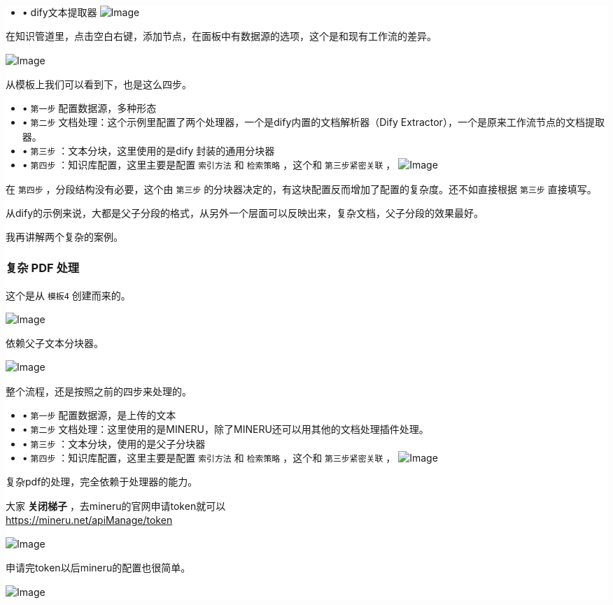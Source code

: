 - • dify文本提取器
![Image](https://mp.weixin.qq.com/s/www.w3.org/2000/svg'%20xmlns:xlink='http://www.w3.org/1999/xlink'%3E%3Ctitle%3E%3C/title%3E%3Cg%20stroke='none'%20stroke-width='1'%20fill='none'%20fill-rule='evenodd'%20fill-opacity='0'%3E%3Cg%20transform='translate(-249.000000,%20-126.000000)'%20fill='%23FFFFFF'%3E%3Crect%20x='249'%20y='126'%20width='1'%20height='1'%3E%3C/rect%3E%3C/g%3E%3C/g%3E%3C/svg%3E)

  
在知识管道里，点击空白右键，添加节点，在面板中有数据源的选项，这个是和现有工作流的差异。  

![Image](https://mp.weixin.qq.com/s/www.w3.org/2000/svg'%20xmlns:xlink='http://www.w3.org/1999/xlink'%3E%3Ctitle%3E%3C/title%3E%3Cg%20stroke='none'%20stroke-width='1'%20fill='none'%20fill-rule='evenodd'%20fill-opacity='0'%3E%3Cg%20transform='translate(-249.000000,%20-126.000000)'%20fill='%23FFFFFF'%3E%3Crect%20x='249'%20y='126'%20width='1'%20height='1'%3E%3C/rect%3E%3C/g%3E%3C/g%3E%3C/svg%3E)

  
从模板上我们可以看到下，也是这么四步。

- • `第一步` 配置数据源，多种形态
- • `第二步` 文档处理：这个示例里配置了两个处理器，一个是dify内置的文档解析器（Dify Extractor），一个是原来工作流节点的文档提取器。
- • `第三步` ：文本分块，这里使用的是dify 封装的通用分块器
- • `第四步` ：知识库配置，这里主要是配置 `索引方法` 和 `检索策略` ，这个和 `第三步紧密关联` ，
![Image](https://mp.weixin.qq.com/s/www.w3.org/2000/svg'%20xmlns:xlink='http://www.w3.org/1999/xlink'%3E%3Ctitle%3E%3C/title%3E%3Cg%20stroke='none'%20stroke-width='1'%20fill='none'%20fill-rule='evenodd'%20fill-opacity='0'%3E%3Cg%20transform='translate(-249.000000,%20-126.000000)'%20fill='%23FFFFFF'%3E%3Crect%20x='249'%20y='126'%20width='1'%20height='1'%3E%3C/rect%3E%3C/g%3E%3C/g%3E%3C/svg%3E)

  
在 `第四步` ，分段结构没有必要，这个由 `第三步` 的分块器决定的，有这块配置反而增加了配置的复杂度。还不如直接根据 `第三步` 直接填写。

从dify的示例来说，大都是父子分段的格式，从另外一个层面可以反映出来，复杂文档，父子分段的效果最好。

我再讲解两个复杂的案例。

### 复杂 PDF 处理

这个是从 `模板4` 创建而来的。

![Image](https://mp.weixin.qq.com/s/www.w3.org/2000/svg'%20xmlns:xlink='http://www.w3.org/1999/xlink'%3E%3Ctitle%3E%3C/title%3E%3Cg%20stroke='none'%20stroke-width='1'%20fill='none'%20fill-rule='evenodd'%20fill-opacity='0'%3E%3Cg%20transform='translate(-249.000000,%20-126.000000)'%20fill='%23FFFFFF'%3E%3Crect%20x='249'%20y='126'%20width='1'%20height='1'%3E%3C/rect%3E%3C/g%3E%3C/g%3E%3C/svg%3E)

  
依赖父子文本分块器。

![Image](https://mp.weixin.qq.com/s/www.w3.org/2000/svg'%20xmlns:xlink='http://www.w3.org/1999/xlink'%3E%3Ctitle%3E%3C/title%3E%3Cg%20stroke='none'%20stroke-width='1'%20fill='none'%20fill-rule='evenodd'%20fill-opacity='0'%3E%3Cg%20transform='translate(-249.000000,%20-126.000000)'%20fill='%23FFFFFF'%3E%3Crect%20x='249'%20y='126'%20width='1'%20height='1'%3E%3C/rect%3E%3C/g%3E%3C/g%3E%3C/svg%3E)

  
整个流程，还是按照之前的四步来处理的。

- • `第一步` 配置数据源，是上传的文本
- • `第二步` 文档处理：这里使用的是MINERU，除了MINERU还可以用其他的文档处理插件处理。
- • `第三步` ：文本分块，使用的是父子分块器
- • `第四步` ：知识库配置，这里主要是配置 `索引方法` 和 `检索策略` ，这个和 `第三步紧密关联` ，
![Image](https://mp.weixin.qq.com/s/www.w3.org/2000/svg'%20xmlns:xlink='http://www.w3.org/1999/xlink'%3E%3Ctitle%3E%3C/title%3E%3Cg%20stroke='none'%20stroke-width='1'%20fill='none'%20fill-rule='evenodd'%20fill-opacity='0'%3E%3Cg%20transform='translate(-249.000000,%20-126.000000)'%20fill='%23FFFFFF'%3E%3Crect%20x='249'%20y='126'%20width='1'%20height='1'%3E%3C/rect%3E%3C/g%3E%3C/g%3E%3C/svg%3E)

  
复杂pdf的处理，完全依赖于处理器的能力。

大家 **关闭梯子** ，去mineru的官网申请token就可以  
https://mineru.net/apiManage/token

![Image](https://mp.weixin.qq.com/s/www.w3.org/2000/svg'%20xmlns:xlink='http://www.w3.org/1999/xlink'%3E%3Ctitle%3E%3C/title%3E%3Cg%20stroke='none'%20stroke-width='1'%20fill='none'%20fill-rule='evenodd'%20fill-opacity='0'%3E%3Cg%20transform='translate(-249.000000,%20-126.000000)'%20fill='%23FFFFFF'%3E%3Crect%20x='249'%20y='126'%20width='1'%20height='1'%3E%3C/rect%3E%3C/g%3E%3C/g%3E%3C/svg%3E)

  
申请完token以后mineru的配置也很简单。

![Image](https://mp.weixin.qq.com/s/www.w3.org/2000/svg'%20xmlns:xlink='http://www.w3.org/1999/xlink'%3E%3Ctitle%3E%3C/title%3E%3Cg%20stroke='none'%20stroke-width='1'%20fill='none'%20fill-rule='evenodd'%20fill-opacity='0'%3E%3Cg%20transform='translate(-249.000000,%20-126.000000)'%20fill='%23FFFFFF'%3E%3Crect%20x='249'%20y='126'%20width='1'%20height='1'%3E%3C/rect%3E%3C/g%3E%3C/g%3E%3C/svg%3E)

  